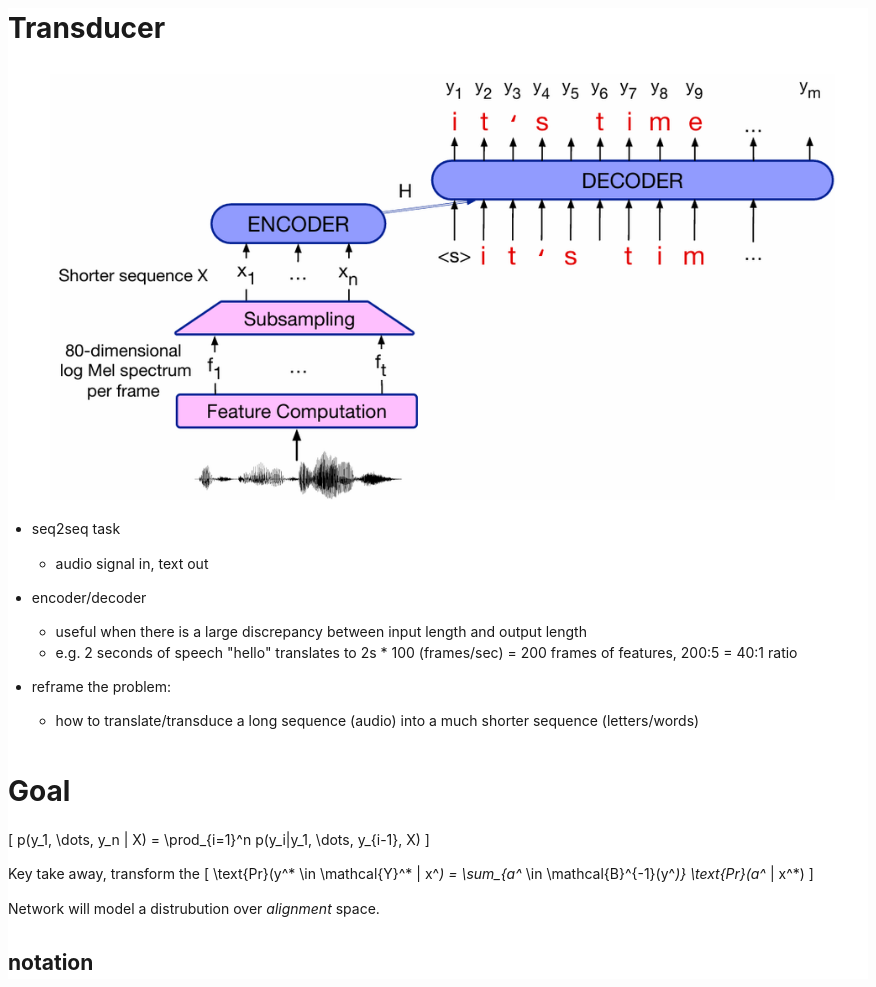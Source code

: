 # Transducer

![jurafsky_ch16](image-8.png)

- seq2seq task
  - audio signal in, text out

- encoder/decoder
  - useful when there is a large discrepancy between input length and output length
  - e.g. 2 seconds of speech "hello" translates to 2s * 100 (frames/sec) = 200 frames of features, 200:5 = 40:1 ratio 

- reframe the problem:
  - how to translate/transduce a long sequence (audio) into a much shorter sequence (letters/words)

# Goal
\[
p(y_1, \dots, y_n | X) = \prod_{i=1}^n p(y_i|y_1, \dots, y_{i-1}, X)
\]

Key take away, transform the
\[
\text{Pr}(y^* \in \mathcal{Y}^* | x^*) = \sum_{a^* \in \mathcal{B}^{-1}(y^*)} \text{Pr}(a^* | x^*)
\]

Network will model a distrubution over *alignment* space.

## notation
